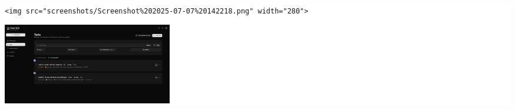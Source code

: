     <img src="screenshots/Screenshot%202025-07-07%20142218.png" width="280">
  </p>
  <p>
    <img src="screenshots/Screenshot%202025-07-07%20142242.png" width="280">